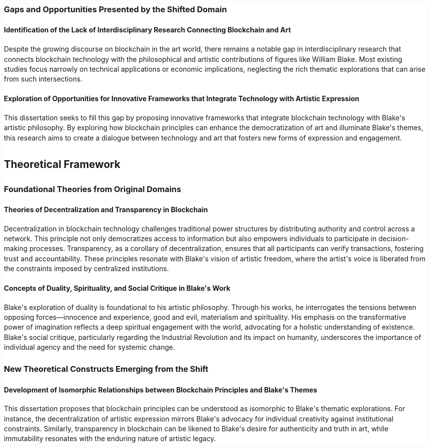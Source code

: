 ### Gaps and Opportunities Presented by the Shifted Domain

#### Identification of the Lack of Interdisciplinary Research Connecting Blockchain and Art

Despite the growing discourse on blockchain in the art world, there remains a notable gap in interdisciplinary research that connects blockchain technology with the philosophical and artistic contributions of figures like William Blake. Most existing studies focus narrowly on technical applications or economic implications, neglecting the rich thematic explorations that can arise from such intersections.

#### Exploration of Opportunities for Innovative Frameworks that Integrate Technology with Artistic Expression

This dissertation seeks to fill this gap by proposing innovative frameworks that integrate blockchain technology with Blake's artistic philosophy. By exploring how blockchain principles can enhance the democratization of art and illuminate Blake's themes, this research aims to create a dialogue between technology and art that fosters new forms of expression and engagement.

## Theoretical Framework

### Foundational Theories from Original Domains

#### Theories of Decentralization and Transparency in Blockchain

Decentralization in blockchain technology challenges traditional power structures by distributing authority and control across a network. This principle not only democratizes access to information but also empowers individuals to participate in decision-making processes. Transparency, as a corollary of decentralization, ensures that all participants can verify transactions, fostering trust and accountability. These principles resonate with Blake's vision of artistic freedom, where the artist's voice is liberated from the constraints imposed by centralized institutions.

#### Concepts of Duality, Spirituality, and Social Critique in Blake's Work

Blake's exploration of duality is foundational to his artistic philosophy. Through his works, he interrogates the tensions between opposing forces—innocence and experience, good and evil, materialism and spirituality. His emphasis on the transformative power of imagination reflects a deep spiritual engagement with the world, advocating for a holistic understanding of existence. Blake's social critique, particularly regarding the Industrial Revolution and its impact on humanity, underscores the importance of individual agency and the need for systemic change.

### New Theoretical Constructs Emerging from the Shift

#### Development of Isomorphic Relationships between Blockchain Principles and Blake's Themes

This dissertation proposes that blockchain principles can be understood as isomorphic to Blake's thematic explorations. For instance, the decentralization of artistic expression mirrors Blake's advocacy for individual creativity against institutional constraints. Similarly, transparency in blockchain can be likened to Blake's desire for authenticity and truth in art, while immutability resonates with the enduring nature of artistic legacy.
